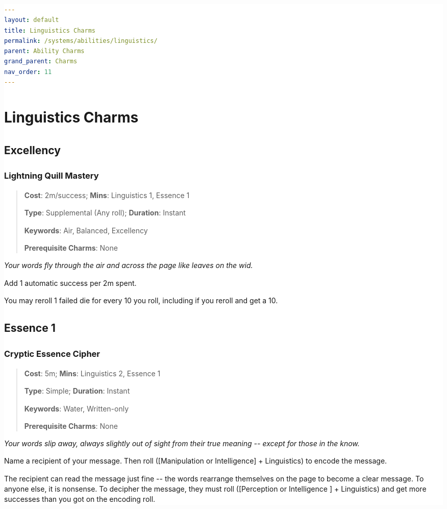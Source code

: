 ```yaml
---
layout: default
title: Linguistics Charms
permalink: /systems/abilities/linguistics/
parent: Ability Charms
grand_parent: Charms
nav_order: 11
---
```


# Linguistics Charms

## Excellency

### Lightning Quill Mastery

> **Cost**: 2m/success; **Mins**: Linguistics 1, Essence 1
>
> **Type**: Supplemental (Any roll); **Duration**: Instant
>
> **Keywords**: Air, Balanced, Excellency
>
> **Prerequisite Charms**: None

_Your words fly through the air and across the page like leaves on the wid._

Add 1 automatic success per 2m spent.

You may reroll 1 failed die for every 10 you roll, including if you reroll and
get a 10.

## Essence 1

### Cryptic Essence Cipher

> **Cost**: 5m; **Mins**: Linguistics 2, Essence 1
>
> **Type**: Simple; **Duration**: Instant
>
> **Keywords**: Water, Written-only
>
> **Prerequisite Charms**: None

_Your words slip away, always slightly out of sight from their true meaning --_
_except for those in the know._

Name a recipient of your message. Then roll ([Manipulation or Intelligence] +
Linguistics) to encode the message.

The recipient can read the message just fine -- the words rearrange themselves
on the page to become a clear message. To anyone else, it is nonsense. To
decipher the message, they must roll ([Perception or Intelligence ] +
Linguistics) and get more successes than you got on the encoding roll.
